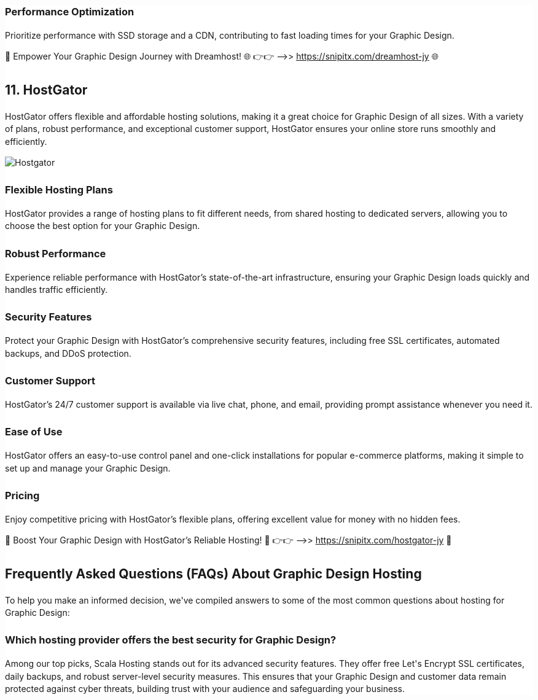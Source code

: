 ### Performance Optimization
Prioritize performance with SSD storage and a CDN, contributing to fast loading times for your Graphic Design.

🚀 Empower Your Graphic Design Journey with Dreamhost! 🌐
👉👉 -->> https://snipitx.com/dreamhost-jy 🌐

## 11. HostGator

HostGator offers flexible and affordable hosting solutions, making it a great choice for Graphic Design of all sizes. With a variety of plans, robust performance, and exceptional customer support, HostGator ensures your online store runs smoothly and efficiently.

![Hostgator](https://i.imgur.com/SNC0dSu.jpeg "Hostgator Hosting")

### Flexible Hosting Plans
HostGator provides a range of hosting plans to fit different needs, from shared hosting to dedicated servers, allowing you to choose the best option for your Graphic Design.

### Robust Performance
Experience reliable performance with HostGator’s state-of-the-art infrastructure, ensuring your Graphic Design loads quickly and handles traffic efficiently.

### Security Features
Protect your Graphic Design with HostGator’s comprehensive security features, including free SSL certificates, automated backups, and DDoS protection.

### Customer Support
HostGator’s 24/7 customer support is available via live chat, phone, and email, providing prompt assistance whenever you need it.

### Ease of Use
HostGator offers an easy-to-use control panel and one-click installations for popular e-commerce platforms, making it simple to set up and manage your Graphic Design.

### Pricing
Enjoy competitive pricing with HostGator’s flexible plans, offering excellent value for money with no hidden fees.

🌟 Boost Your Graphic Design with HostGator’s Reliable Hosting! 🚀
👉👉 -->> https://snipitx.com/hostgator-jy 🚀

## Frequently Asked Questions (FAQs) About Graphic Design Hosting

To help you make an informed decision, we've compiled answers to some of the most common questions about hosting for Graphic Design:

### Which hosting provider offers the best security for Graphic Design? 
Among our top picks, Scala Hosting stands out for its advanced security features. They offer free Let's Encrypt SSL certificates, daily backups, and robust server-level security measures. This ensures that your Graphic Design and customer data remain protected against cyber threats, building trust with your audience and safeguarding your business.
